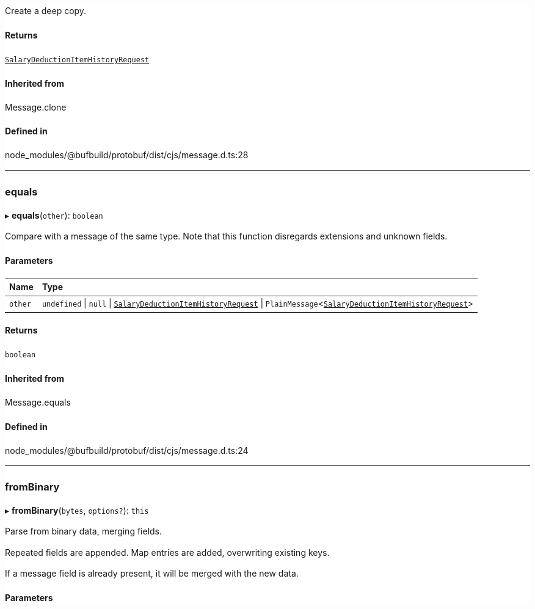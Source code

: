 Create a deep copy.

#### Returns

[`SalaryDeductionItemHistoryRequest`](SalaryDeductionItemHistoryRequest.md)

#### Inherited from

Message.clone

#### Defined in

node_modules/@bufbuild/protobuf/dist/cjs/message.d.ts:28

___

### equals

▸ **equals**(`other`): `boolean`

Compare with a message of the same type.
Note that this function disregards extensions and unknown fields.

#### Parameters

| Name | Type |
| :------ | :------ |
| `other` | `undefined` \| ``null`` \| [`SalaryDeductionItemHistoryRequest`](SalaryDeductionItemHistoryRequest.md) \| `PlainMessage`\<[`SalaryDeductionItemHistoryRequest`](SalaryDeductionItemHistoryRequest.md)\> |

#### Returns

`boolean`

#### Inherited from

Message.equals

#### Defined in

node_modules/@bufbuild/protobuf/dist/cjs/message.d.ts:24

___

### fromBinary

▸ **fromBinary**(`bytes`, `options?`): `this`

Parse from binary data, merging fields.

Repeated fields are appended. Map entries are added, overwriting
existing keys.

If a message field is already present, it will be merged with the
new data.

#### Parameters
